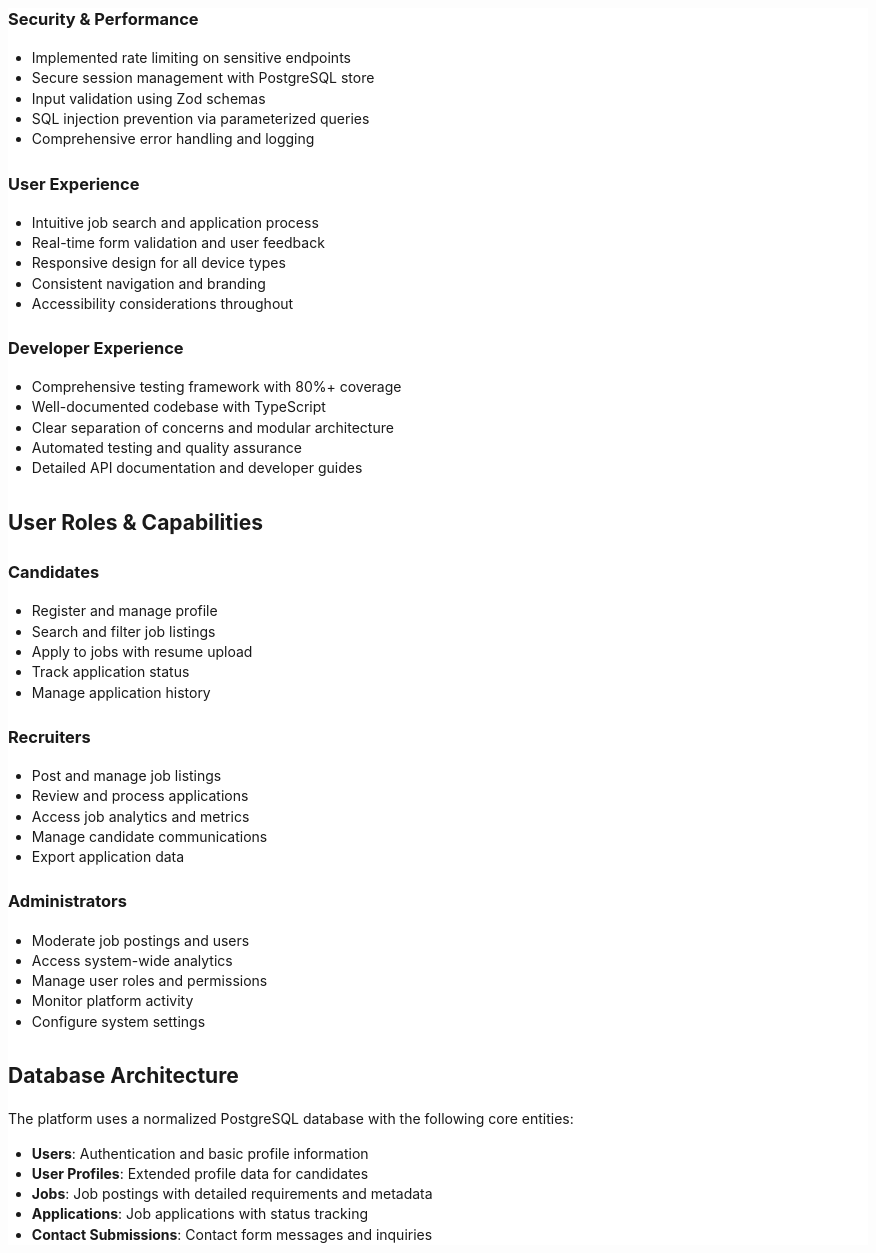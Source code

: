 ### Security & Performance
- Implemented rate limiting on sensitive endpoints
- Secure session management with PostgreSQL store
- Input validation using Zod schemas
- SQL injection prevention via parameterized queries
- Comprehensive error handling and logging

### User Experience
- Intuitive job search and application process
- Real-time form validation and user feedback
- Responsive design for all device types
- Consistent navigation and branding
- Accessibility considerations throughout

### Developer Experience
- Comprehensive testing framework with 80%+ coverage
- Well-documented codebase with TypeScript
- Clear separation of concerns and modular architecture
- Automated testing and quality assurance
- Detailed API documentation and developer guides

## User Roles & Capabilities

### Candidates
- Register and manage profile
- Search and filter job listings
- Apply to jobs with resume upload
- Track application status
- Manage application history

### Recruiters
- Post and manage job listings
- Review and process applications
- Access job analytics and metrics
- Manage candidate communications
- Export application data

### Administrators
- Moderate job postings and users
- Access system-wide analytics
- Manage user roles and permissions
- Monitor platform activity
- Configure system settings

## Database Architecture

The platform uses a normalized PostgreSQL database with the following core entities:

- **Users**: Authentication and basic profile information
- **User Profiles**: Extended profile data for candidates
- **Jobs**: Job postings with detailed requirements and metadata
- **Applications**: Job applications with status tracking
- **Contact Submissions**: Contact form messages and inquiries
